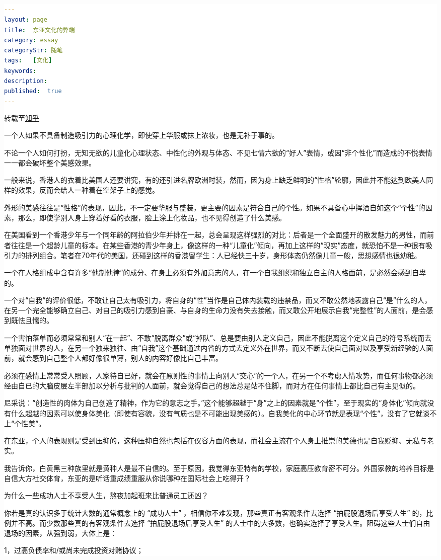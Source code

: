 ```yaml
---
layout: page
title:  东亚文化的弊端
category: essay
categoryStr: 随笔
tags:   [文化]
keywords:
description:
published:  true
---
```


转载至[知乎](https://zhuanlan.zhihu.com/p/353393726)

一个人如果不具备制造吸引力的心理化学，即使穿上华服或抹上浓妆，也是无补于事的。

不论一个人如何打扮，无知无欲的儿童化心理状态、中性化的外观与体态、不见七情六欲的“好人”表情，或因“非个性化”而造成的不悦表情一一都会破坏整个美感效果。

一般来说，香港人的衣着比美国人还要讲究，有的还引进名牌欧洲时装，然而，因为身上缺乏鲜明的“性格”轮廓，因此并不能达到欧美人同样的效果，反而会给人一种着在空架子上的感觉。

外形的美感往往是“性格”的表现，因此，不一定要华服与盛装，更主要的因素是符合自己的个性。如果不具备心中挥酒自如这个“个性”的因素，那么，即使学别人身上穿着好看的衣服，脸上涂上化妆品，也不见得创造了什么美感。

在美国看到一个香港少年与一个同年龄的阿拉伯少年并排在一起，总会呈现这样强烈的对比：后者是一个全面盛开的散发魅力的男性，而前者往往是一个超龄儿童的标本。在某些香港的青少年身上，像这样的一种“儿童化”倾向，再加上这样的“现实”态度，就恐怕不是一种很有吸引力的排列组合。笔者在70年代的美国，还碰到这样的香港留学生：人已经快三十岁，身形体态仍然像儿童一般，思想感情也很幼稚。





一个在人格组成中含有许多“他制他律”的成分、在身上必须有外加意志的人，在一个自我组织和独立自主的人格面前，是必然会感到自卑的。

一个对“自我”的评价很低，不敢让自己太有吸引力，将自身的“性”当作是自己体内装载的违禁品，而又不敢公然地表露自己“是”什么的人，在另一个完全能够确立自己、对自己的吸引力感到自豪、与自身的生命力没有失去接触，而又敢公开地展示自我“完整性”的人面前，是会感到既怯且懦的。

一个害怕落单而必须常常和别人“在一起”、不敢“脱离群众”或“掉队”、总是要由别人定义自己，因此不能脱离这个定义自己的符号系统而去单独面对世界的人，在另一个独来独往、由“自我”这个基础通过内省的方式去定义外在世界，而又不断去使自己面对以及享受新经验的人面前，就会感到自己整个人都好像很单薄，别人的内容好像比自己丰富。

必须在感情上常常受人照顾，人家待自已好，就会在原则性的事情上向别人“交心”的一个人，在另一个不考虑人情攻势，而任何事物都必须经由自已的大脑皮层左半部加以分析与批判的人面前，就会觉得自己的想法总是站不住脚，而对方在任何事情上都比自己有主见似的。





尼采说：“创造性的肉体为自己创造了精神，作为它的意志之手。”这个能够超越于“身”之上的因素就是“个性”，至于现实的“身体化”倾向就没有什么超越的因素可以使身体美化（即使有容貌，没有气质也是不可能出现美感的）。自我美化的中心环节就是表现“个性”，没有了它就谈不上“个性美”。

在东亚，个人的表现则是受到压抑的，这种压抑自然也包括在仪容方面的表现，而社会主流在个人身上推崇的美德也是自我贬抑、无私与老实。

我告诉你，白黄黑三种族里就是黄种人是最不自信的。至于原因，我觉得东亚特有的学校，家庭高压教育密不可分。外国家教的培养目标是自信大方社交体育，东亚的是听话重成绩重服从你说哪种在国际社会上吃得开？





为什么一些成功人士不享受人生，熬夜加起班来比普通员工还凶？

你若是真的认识多于统计大数的通常概念上的 “成功人士” ，相信你不难发现，那些真正有客观条件去选择 “拍屁股退场后享受人生” 的，比例并不高。而少数那些真的有客观条件去选择 “拍屁股退场后享受人生” 的人士中的大多数，也确实选择了享受人生。阻碍这些人士们自由退场的因素，从强到弱，大体上是：

1，过高负债率和/或尚未完成投资对赌协议；
